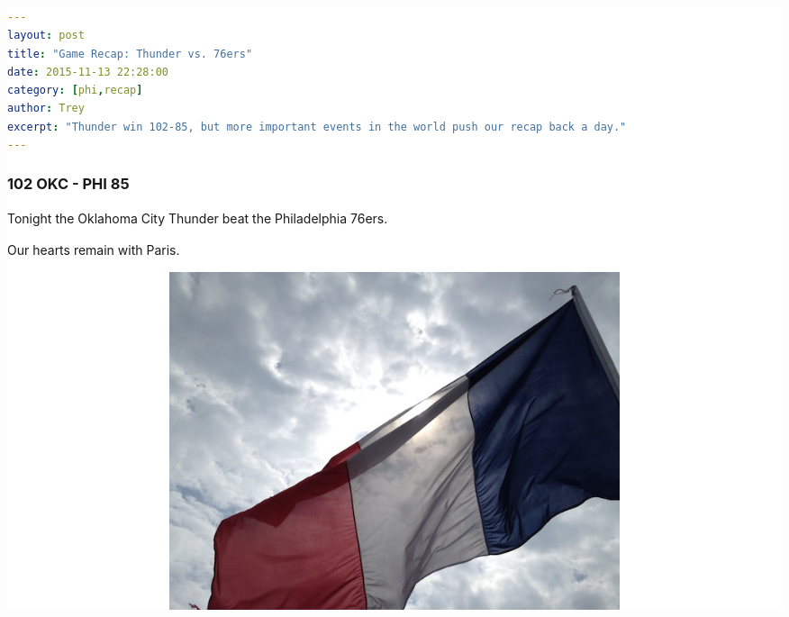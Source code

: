 ```yaml
---
layout: post
title: "Game Recap: Thunder vs. 76ers"
date: 2015-11-13 22:28:00
category: [phi,recap]
author: Trey
excerpt: "Thunder win 102-85, but more important events in the world push our recap back a day."
---
```


### 102 OKC - PHI 85

Tonight the Oklahoma City Thunder beat the Philadelphia 76ers. 

Our hearts remain with Paris.

<img src="/content/2015-11-13/0.jpg" title="French Flag (Source - Trey Shelton)" style="width:100%;max-width:500px;display:block;margin:0 auto;"/>
